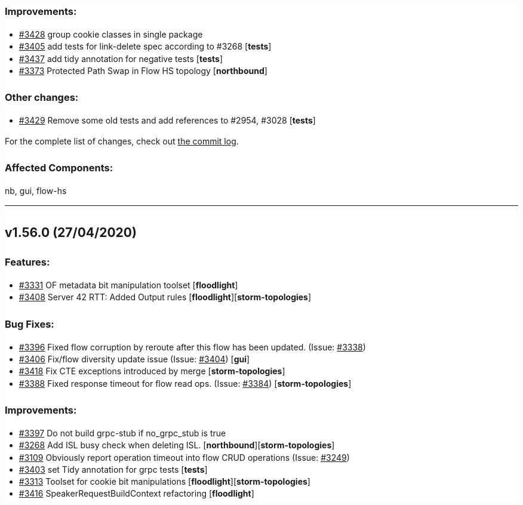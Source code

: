 
### Improvements:
-  [#3428](https://github.com/telstra/open-kilda/pull/3428) group cookie classes in single package 
-  [#3405](https://github.com/telstra/open-kilda/pull/3405) add tests for link-delete spec according to #3268 [**tests**]
-  [#3437](https://github.com/telstra/open-kilda/pull/3437) add tidy annotation for negative tests [**tests**]
-  [#3373](https://github.com/telstra/open-kilda/pull/3373) Protected Path Swap in Flow HS topology [**northbound**]

### Other changes:
-  [#3429](https://github.com/telstra/open-kilda/pull/3429) Remove some old tests and add references to #2954, #3028 [**tests**]

For the complete list of changes, check out [the commit log](https://github.com/telstra/open-kilda/compare/v1.56.0...v1.56.1).

### Affected Components:
nb, gui, flow-hs

---

## v1.56.0 (27/04/2020)

### Features:
-  [#3331](https://github.com/telstra/open-kilda/pull/3331) OF metadata bit manipulation toolset [**floodlight**]
-  [#3408](https://github.com/telstra/open-kilda/pull/3408) Server 42 RTT: Added Output rules [**floodlight**][**storm-topologies**]

### Bug Fixes:
-  [#3396](https://github.com/telstra/open-kilda/pull/3396) Fixed flow corruption by reroute after this flow has been updated. (Issue: [#3338](https://github.com/telstra/open-kilda/issues/3338))
-  [#3406](https://github.com/telstra/open-kilda/pull/3406) Fix/flow diversity update issue (Issue: [#3404](https://github.com/telstra/open-kilda/issues/3404)) [**gui**]
-  [#3418](https://github.com/telstra/open-kilda/pull/3418) Fix CTE exceptions introduced by merge [**storm-topologies**]
-  [#3388](https://github.com/telstra/open-kilda/pull/3388) Fixed response timeout for flow read ops. (Issue: [#3384](https://github.com/telstra/open-kilda/issues/3384)) [**storm-topologies**]

### Improvements:
-  [#3397](https://github.com/telstra/open-kilda/pull/3397) Do not build grpc-stub if no_grpc_stub is true
-  [#3268](https://github.com/telstra/open-kilda/pull/3268) Add ISL busy check when deleting ISL. [**northbound**][**storm-topologies**]
-  [#3109](https://github.com/telstra/open-kilda/pull/3109) Obviously report operation timeout into flow CRUD operations (Issue: [#3249](https://github.com/telstra/open-kilda/issues/3249))
-  [#3403](https://github.com/telstra/open-kilda/pull/3403) set Tidy annotation for grpc tests [**tests**]
-  [#3313](https://github.com/telstra/open-kilda/pull/3313) Toolset for cookie bit manipulations [**floodlight**][**storm-topologies**]
-  [#3416](https://github.com/telstra/open-kilda/pull/3416) SpeakerRequestBuildContext refactoring [**floodlight**]
